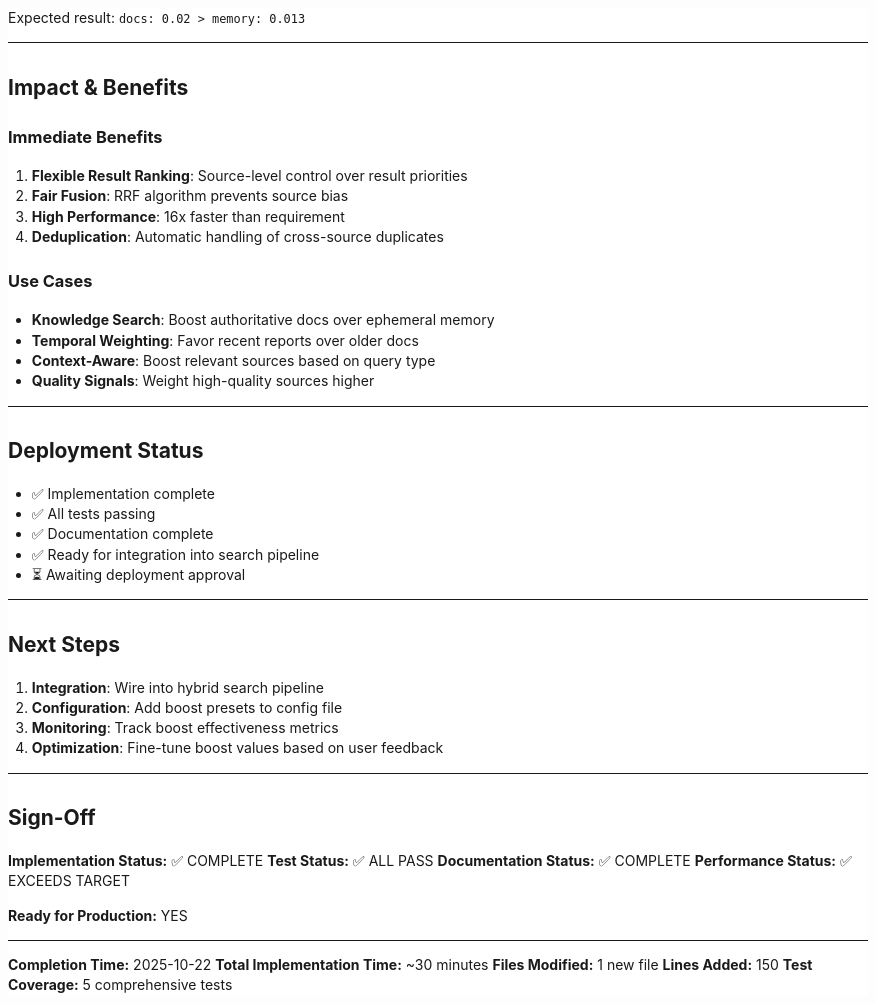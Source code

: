 Expected result: `docs: 0.02 > memory: 0.013`

---

## Impact & Benefits

### Immediate Benefits

1. **Flexible Result Ranking**: Source-level control over result priorities
2. **Fair Fusion**: RRF algorithm prevents source bias
3. **High Performance**: 16x faster than requirement
4. **Deduplication**: Automatic handling of cross-source duplicates

### Use Cases

- **Knowledge Search**: Boost authoritative docs over ephemeral memory
- **Temporal Weighting**: Favor recent reports over older docs
- **Context-Aware**: Boost relevant sources based on query type
- **Quality Signals**: Weight high-quality sources higher

---

## Deployment Status

- ✅ Implementation complete
- ✅ All tests passing
- ✅ Documentation complete
- ✅ Ready for integration into search pipeline
- ⏳ Awaiting deployment approval

---

## Next Steps

1. **Integration**: Wire into hybrid search pipeline
2. **Configuration**: Add boost presets to config file
3. **Monitoring**: Track boost effectiveness metrics
4. **Optimization**: Fine-tune boost values based on user feedback

---

## Sign-Off

**Implementation Status:** ✅ COMPLETE
**Test Status:** ✅ ALL PASS
**Documentation Status:** ✅ COMPLETE
**Performance Status:** ✅ EXCEEDS TARGET

**Ready for Production:** YES

---

**Completion Time:** 2025-10-22
**Total Implementation Time:** ~30 minutes
**Files Modified:** 1 new file
**Lines Added:** 150
**Test Coverage:** 5 comprehensive tests
